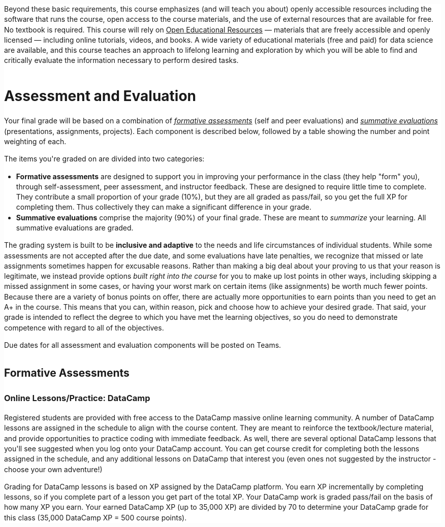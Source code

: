 Beyond these basic requirements, this course emphasizes (and will teach you about) openly accessible resources including the software that runs the course, open access to the course materials, and the use of external resources that are available for free. No textbook is required. This course will rely on [Open Educational Resources](https://neuraldatascience.io/1/oer_this_course.html) — materials that are freely accessible and openly licensed — including online tutorials, videos, and books. A wide variety of educational materials (free and paid) for data science are available, and this course teaches an approach to lifelong learning and exploration by which you will be able to find and critically evaluate the information necessary to perform desired tasks.

# Assessment and Evaluation
Your final grade will be based on a combination of [*formative assessments*](https://neuraldatascience.io/1/assessment_evaluation.html) (self and peer evaluations) and [*summative evaluations*](https://neuraldatascience.io/1/assessment_evaluation.html) (presentations, assignments, projects). Each component is described below, followed by a table showing the number and point weighting of each.

The items you're graded on are divided into two categories:
- **Formative assessments** are designed to support you in improving your performance in the class (they help "form" you), through self-assessment, peer assessment, and instructor feedback. These are designed to require little time to complete. They contribute a small proportion of your grade (10%), but they are all graded as pass/fail, so you get the full XP for completing them. Thus collectively they can make a significant difference in your grade.
- **Summative evaluations** comprise the majority (90%) of your final grade. These are meant to *summarize* your learning. All summative evaluations are graded.

The grading system is built to be **inclusive and adaptive** to the needs and life circumstances of individual students. While some assessments are not accepted after the due date, and some evaluations have late penalties, we recognize that missed or late assignments sometimes happen for excusable reasons. Rather than making a big deal about your proving to us that your reason is legitimate, we instead provide options *built right into the course* for you to make up lost points in other ways, including skipping a missed assignment in some cases, or having your worst mark on certain items (like assignments) be worth much fewer points. Because there are a variety of bonus points on offer, there are actually more opportunities to earn points than you need to get an A+ in the course. This means that you can, within reason, pick and choose how to achieve your desired grade. That said, your grade is intended to reflect the degree to which you have met the learning objectives, so you do need to demonstrate competence with regard to all of the objectives.

Due dates for all assessment and evaluation components will be posted on Teams.

## Formative Assessments

### Online Lessons/Practice: DataCamp
Registered students are provided with free access to the DataCamp massive online learning community. A number of DataCamp lessons are assigned in the schedule to align with the course content. They are meant to reinforce the textbook/lecture material, and provide opportunities to practice coding with immediate feedback. As well, there are several optional DataCamp lessons that you'll see suggested when you log onto your DataCamp account. You can get course credit for completing both the lessons assigned in the schedule, and any additional lessons on DataCamp that interest you (even ones not suggested by the instructor - choose your own adventure!)

Grading for DataCamp lessons is based on XP assigned by the DataCamp platform. You earn XP incrementally by completing lessons, so if you complete part of a lesson you get part of the total XP. Your DataCamp work is graded pass/fail on the basis of how many XP you earn. Your earned DataCamp XP (up to 35,000 XP) are divided by 70 to determine your DataCamp grade for this class (35,000 DataCamp XP = 500 course points).
